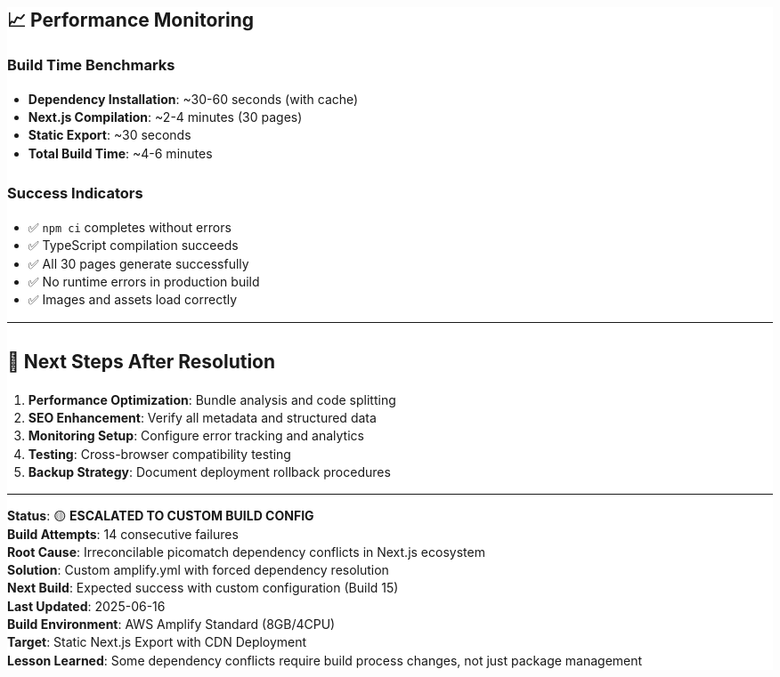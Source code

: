 
## 📈 **Performance Monitoring**

### **Build Time Benchmarks**
- **Dependency Installation**: ~30-60 seconds (with cache)
- **Next.js Compilation**: ~2-4 minutes (30 pages)
- **Static Export**: ~30 seconds
- **Total Build Time**: ~4-6 minutes

### **Success Indicators**
- ✅ `npm ci` completes without errors
- ✅ TypeScript compilation succeeds
- ✅ All 30 pages generate successfully
- ✅ No runtime errors in production build
- ✅ Images and assets load correctly

---

## 🎯 **Next Steps After Resolution**

1. **Performance Optimization**: Bundle analysis and code splitting
2. **SEO Enhancement**: Verify all metadata and structured data
3. **Monitoring Setup**: Configure error tracking and analytics
4. **Testing**: Cross-browser compatibility testing
5. **Backup Strategy**: Document deployment rollback procedures

---

**Status**: 🟡 **ESCALATED TO CUSTOM BUILD CONFIG**  
**Build Attempts**: 14 consecutive failures  
**Root Cause**: Irreconcilable picomatch dependency conflicts in Next.js ecosystem  
**Solution**: Custom amplify.yml with forced dependency resolution  
**Next Build**: Expected success with custom configuration (Build 15)  
**Last Updated**: 2025-06-16  
**Build Environment**: AWS Amplify Standard (8GB/4CPU)  
**Target**: Static Next.js Export with CDN Deployment  
**Lesson Learned**: Some dependency conflicts require build process changes, not just package management 